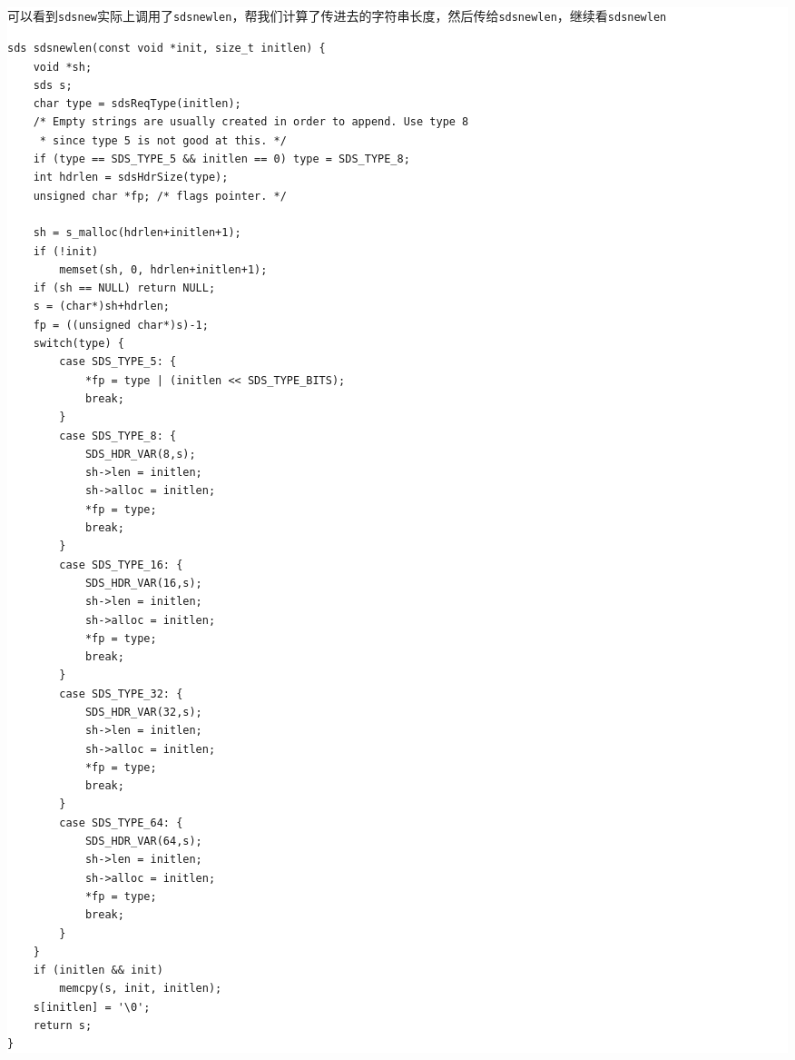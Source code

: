 可以看到`sdsnew`实际上调用了`sdsnewlen`，帮我们计算了传进去的字符串长度，然后传给`sdsnewlen`，继续看`sdsnewlen`

```
sds sdsnewlen(const void *init, size_t initlen) {
    void *sh;
    sds s;
    char type = sdsReqType(initlen);
    /* Empty strings are usually created in order to append. Use type 8
     * since type 5 is not good at this. */
    if (type == SDS_TYPE_5 && initlen == 0) type = SDS_TYPE_8;
    int hdrlen = sdsHdrSize(type);
    unsigned char *fp; /* flags pointer. */

    sh = s_malloc(hdrlen+initlen+1);
    if (!init)
        memset(sh, 0, hdrlen+initlen+1);
    if (sh == NULL) return NULL;
    s = (char*)sh+hdrlen;
    fp = ((unsigned char*)s)-1;
    switch(type) {
        case SDS_TYPE_5: {
            *fp = type | (initlen << SDS_TYPE_BITS);
            break;
        }
        case SDS_TYPE_8: {
            SDS_HDR_VAR(8,s);
            sh->len = initlen;
            sh->alloc = initlen;
            *fp = type;
            break;
        }
        case SDS_TYPE_16: {
            SDS_HDR_VAR(16,s);
            sh->len = initlen;
            sh->alloc = initlen;
            *fp = type;
            break;
        }
        case SDS_TYPE_32: {
            SDS_HDR_VAR(32,s);
            sh->len = initlen;
            sh->alloc = initlen;
            *fp = type;
            break;
        }
        case SDS_TYPE_64: {
            SDS_HDR_VAR(64,s);
            sh->len = initlen;
            sh->alloc = initlen;
            *fp = type;
            break;
        }
    }
    if (initlen && init)
        memcpy(s, init, initlen);
    s[initlen] = '\0';
    return s;
}
```

